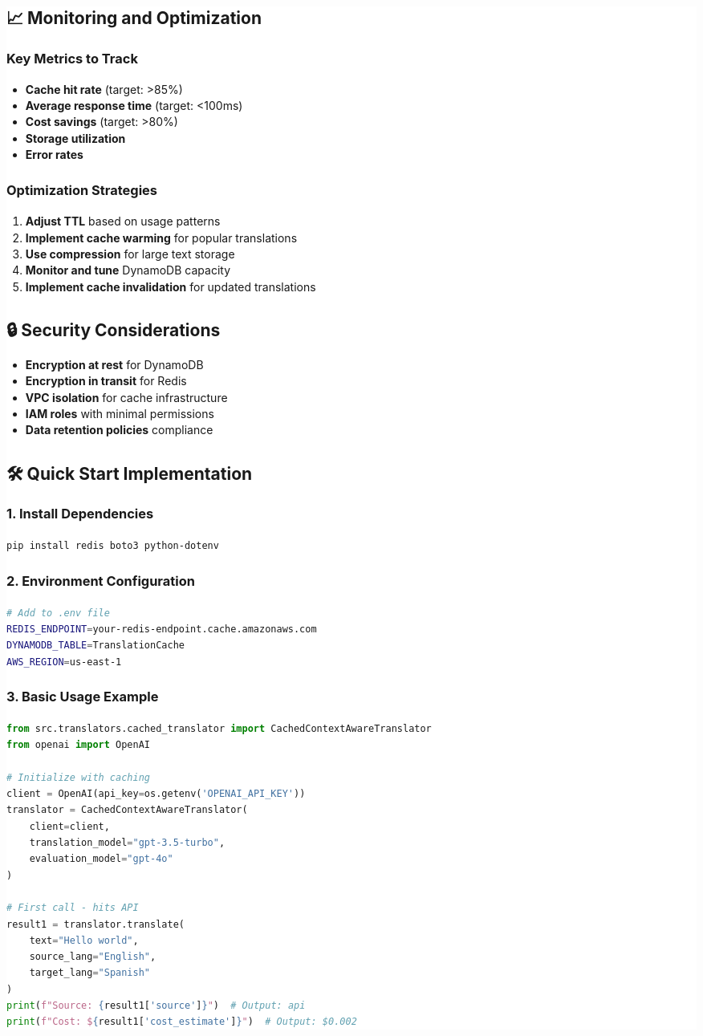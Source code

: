 ## 📈 Monitoring and Optimization

### Key Metrics to Track
- **Cache hit rate** (target: >85%)
- **Average response time** (target: <100ms)
- **Cost savings** (target: >80%)
- **Storage utilization**
- **Error rates**

### Optimization Strategies
1. **Adjust TTL** based on usage patterns
2. **Implement cache warming** for popular translations
3. **Use compression** for large text storage
4. **Monitor and tune** DynamoDB capacity
5. **Implement cache invalidation** for updated translations

## 🔒 Security Considerations

- **Encryption at rest** for DynamoDB
- **Encryption in transit** for Redis
- **VPC isolation** for cache infrastructure
- **IAM roles** with minimal permissions
- **Data retention policies** compliance

## 🛠️ Quick Start Implementation

### 1. Install Dependencies
```bash
pip install redis boto3 python-dotenv
```

### 2. Environment Configuration
```bash
# Add to .env file
REDIS_ENDPOINT=your-redis-endpoint.cache.amazonaws.com
DYNAMODB_TABLE=TranslationCache
AWS_REGION=us-east-1
```

### 3. Basic Usage Example
```python
from src.translators.cached_translator import CachedContextAwareTranslator
from openai import OpenAI

# Initialize with caching
client = OpenAI(api_key=os.getenv('OPENAI_API_KEY'))
translator = CachedContextAwareTranslator(
    client=client,
    translation_model="gpt-3.5-turbo",
    evaluation_model="gpt-4o"
)

# First call - hits API
result1 = translator.translate(
    text="Hello world",
    source_lang="English",
    target_lang="Spanish"
)
print(f"Source: {result1['source']}")  # Output: api
print(f"Cost: ${result1['cost_estimate']}")  # Output: $0.002

```